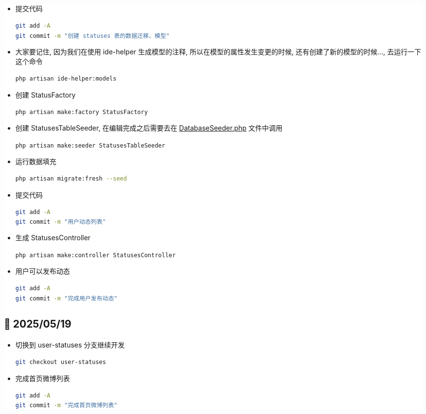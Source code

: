 - 提交代码
    ```bash
    git add -A
    git commit -m "创建 statuses 表的数据迁移、模型"
    ```

- 大家要记住, 因为我们在使用 ide-helper 生成模型的注释, 所以在模型的属性发生变更的时候, 还有创建了新的模型的时候...,
  去运行一下这个命令
    ```bash
    php artisan ide-helper:models
    ```
- 创建 StatusFactory
    ```bash
    php artisan make:factory StatusFactory
    ```

- 创建 StatusesTableSeeder, 在编辑完成之后需要去在 [DatabaseSeeder.php](database/seeders/DatabaseSeeder.php) 文件中调用
    ```bash
    php artisan make:seeder StatusesTableSeeder
    ```

- 运行数据填充
    ```bash
    php artisan migrate:fresh --seed
    ```

- 提交代码
    ```bash
    git add -A
    git commit -m "用户动态列表"
    ```

- 生成 StatusesController
    ```bash
    php artisan make:controller StatusesController
    ```

- 用户可以发布动态
    ```bash
    git add -A
    git commit -m "完成用户发布动态"
    ```

## 📅 2025/05/19

- 切换到 user-statuses 分支继续开发
    ```bash
    git checkout user-statuses
    ```

- 完成首页微博列表
    ```bash
    git add -A
    git commit -m "完成首页微博列表"
    ```
